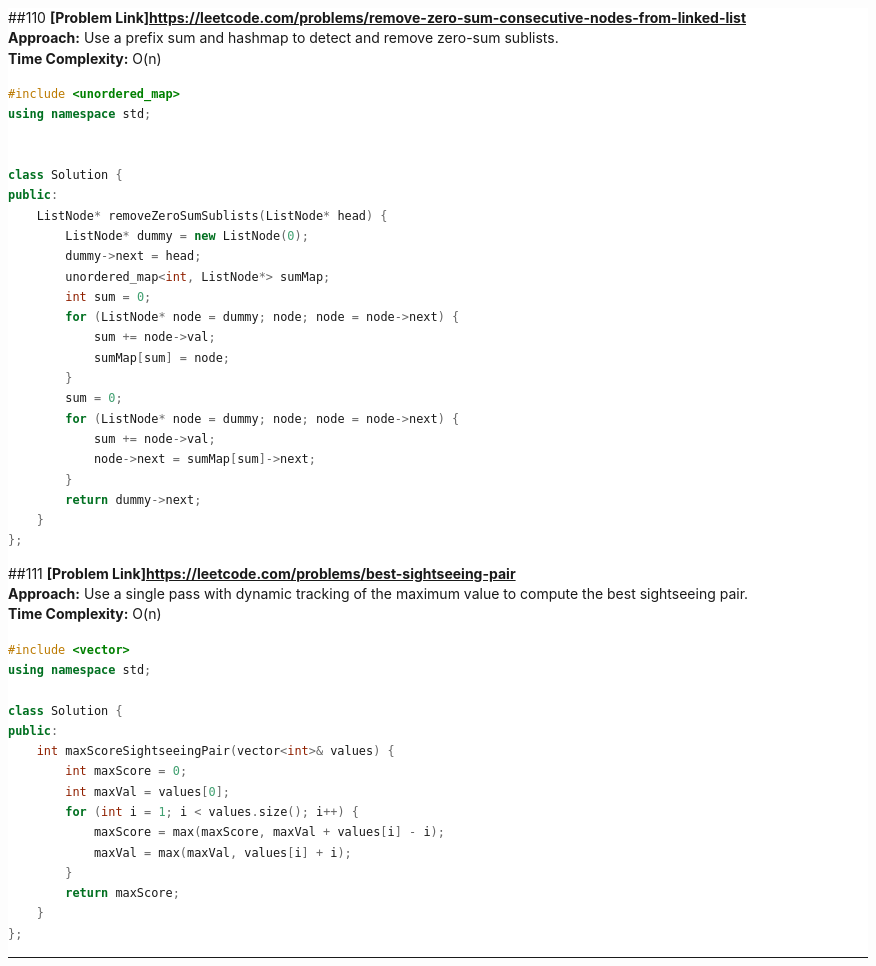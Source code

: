 ##110 ****[Problem Link]https://leetcode.com/problems/remove-zero-sum-consecutive-nodes-from-linked-list****  
**Approach:** Use a prefix sum and hashmap to detect and remove zero-sum sublists.  
**Time Complexity:** O(n)  

```cpp
#include <unordered_map>
using namespace std;


class Solution {
public:
    ListNode* removeZeroSumSublists(ListNode* head) {
        ListNode* dummy = new ListNode(0);
        dummy->next = head;
        unordered_map<int, ListNode*> sumMap;
        int sum = 0;
        for (ListNode* node = dummy; node; node = node->next) {
            sum += node->val;
            sumMap[sum] = node;
        }
        sum = 0;
        for (ListNode* node = dummy; node; node = node->next) {
            sum += node->val;
            node->next = sumMap[sum]->next;
        }
        return dummy->next;
    }
};
```
##111 ****[Problem Link]https://leetcode.com/problems/best-sightseeing-pair****  
**Approach:** Use a single pass with dynamic tracking of the maximum value to compute the best sightseeing pair.  
**Time Complexity:** O(n)  

```cpp
#include <vector>
using namespace std;

class Solution {
public:
    int maxScoreSightseeingPair(vector<int>& values) {
        int maxScore = 0;
        int maxVal = values[0];
        for (int i = 1; i < values.size(); i++) {
            maxScore = max(maxScore, maxVal + values[i] - i);
            maxVal = max(maxVal, values[i] + i);
        }
        return maxScore;
    }
};
```

---